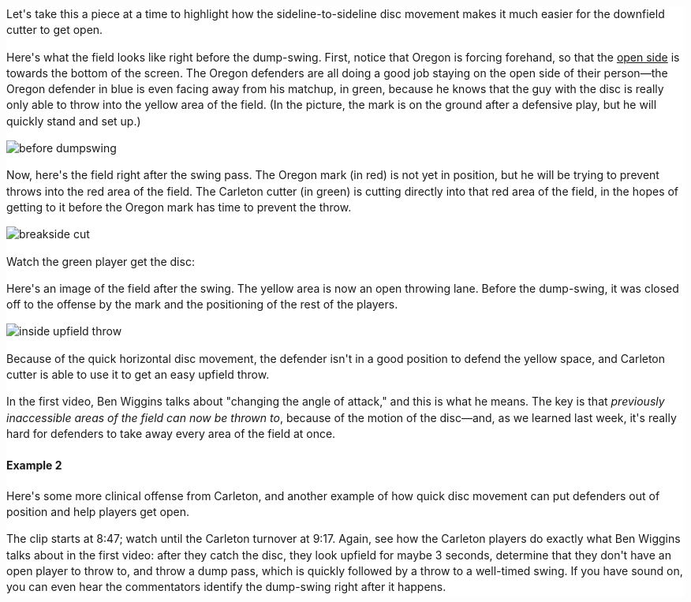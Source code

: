 <iframe src='https://gifs.com/embed/university-of-oregon-vs-carleton-college-2014-usau-college-championships-pool-play-o-l5QX7l' frameborder='0' scrolling='no' width='640px' height='360px' style='-webkit-backface-visibility: hidden;-webkit-transform: scale(1);' ></iframe>

Let's take this a piece at a time to highlight how the sideline-to-sideline disc movement makes it much easier for the downfield cutter to get open.

Here's what the field looks like right before the dump-swing. First, notice that Oregon is forcing forehand, so that the [open side](frisbee/force.html) is towards the bottom of the screen. The Oregon defenders are all doing a good job staying on the open side of their person—the Oregon defender in blue is even facing away from his matchup, in green, because he knows that the guy with the disc is really only able to throw into the yellow area of the field. (In the picture, the mark is on the ground after a defensive play, but he will quickly stand and set up.)

![before dumpswing](resources/frisbee/egocut5.png)

Now, here's the field right after the swing pass. The Oregon mark (in red) is not yet in position, but he will be trying to prevent throws into the red area of the field. The Carleton cutter (in green) is cutting directly into that red area of the field, in the hopes of getting to it before the Oregon mark has time to prevent the throw.

![breakside cut](resources/frisbee/egocut4.png)

Watch the green player get the disc:

<iframe src='https://gifs.com/embed/university-of-oregon-vs-carleton-college-2014-usau-college-championships-pool-play-o-yrl7Jz' frameborder='0' scrolling='no' width='640px' height='360px' style='-webkit-backface-visibility: hidden;-webkit-transform: scale(1);' ></iframe>


Here's an image of the field after the swing. The yellow area is now an open throwing lane. Before the dump-swing, it was closed off to the offense by the mark and the positioning of the rest of the players. 

![inside upfield throw](resources/frisbee/egocut6.png)

Because of the quick horizontal disc movement, the defender isn't in a good position to defend the yellow space, and Carleton cutter is able to use it to get an easy upfield throw.

In the first video, Ben Wiggins talks about "changing the angle of attack," and this is what he means. The key is that *previously inaccessible areas of the field can now be thrown to*, because of the motion of the disc—and, as we learned last week, it's really hard for defenders to take away every area of the field at once.

#### Example 2

Here's some more clinical offense from Carleton, and another example of how quick disc movement can put defenders out of position and help players get open.

<iframe width="560" height="315" src="https://www.youtube.com/embed/jbic9TA0Q5w?start=527" frameborder="0" allowfullscreen></iframe>

The clip starts at 8:47; watch until the Carleton turnover at 9:17. Again, see how the Carleton players do exactly what Ben Wiggins talks about in the first video: after they catch the disc, they look upfield for maybe 3 seconds, determine that they don't have an open player to throw to, and throw a dump pass, which is quickly followed by a throw to a well-timed swing. If you have sound on, you can even hear the commentators identify the dump-swing right after it happens.
